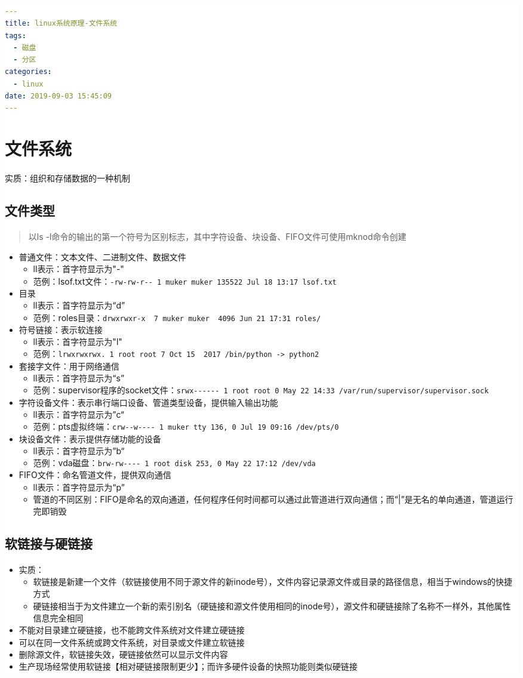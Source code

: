 ```yaml
---
title: linux系统原理-文件系统
tags:
  - 磁盘
  - 分区
categories:
  - linux
date: 2019-09-03 15:45:09
---
```


# 文件系统
实质：组织和存储数据的一种机制
## 文件类型
>以ls -l命令的输出的第一个符号为区别标志，其中字符设备、块设备、FIFO文件可使用mknod命令创建

* 普通文件：文本文件、二进制文件、数据文件
    - ll表示：首字符显示为"-"
    - 范例：lsof.txt文件：`-rw-rw-r-- 1 muker muker 135522 Jul 18 13:17 lsof.txt`
* 目录
    - ll表示：首字符显示为“d”
    - 范例：roles目录：`drwxrwxr-x  7 muker muker  4096 Jun 21 17:31 roles/`
* 符号链接：表示软连接
    - ll表示：首字符显示为"l"
    - 范例：`lrwxrwxrwx. 1 root root 7 Oct 15  2017 /bin/python -> python2`
* 套接字文件：用于网络通信
    - ll表示：首字符显示为“s”
    - 范例：supervisor程序的socket文件：`srwx------ 1 root root 0 May 22 14:33 /var/run/supervisor/supervisor.sock`
* 字符设备文件：表示串行端口设备、管道类型设备，提供输入输出功能
    - ll表示：首字符显示为”c“
    - 范例：pts虚拟终端：`crw--w---- 1 muker tty 136, 0 Jul 19 09:16 /dev/pts/0`
* 块设备文件：表示提供存储功能的设备
    - ll表示：首字符显示为”b“
    - 范例：vda磁盘：`brw-rw---- 1 root disk 253, 0 May 22 17:12 /dev/vda`
* FIFO文件：命名管道文件，提供双向通信
    - ll表示：首字符显示为“p”
    - 管道的不同区别：FIFO是命名的双向通道，任何程序任何时间都可以通过此管道进行双向通信；而“|”是无名的单向通道，管道运行完即销毁

## 软链接与硬链接
* 实质：
    - 软链接是新建一个文件（软链接使用不同于源文件的新inode号），文件内容记录源文件或目录的路径信息，相当于windows的快捷方式
    - 硬链接相当于为文件建立一个新的索引别名（硬链接和源文件使用相同的inode号），源文件和硬链接除了名称不一样外，其他属性信息完全相同
* 不能对目录建立硬链接，也不能跨文件系统对文件建立硬链接
* 可以在同一文件系统或跨文件系统，对目录或文件建立软链接
* 删除源文件，软链接失效，硬链接依然可以显示文件内容
* 生产现场经常使用软链接【相对硬链接限制更少】；而许多硬件设备的快照功能则类似硬链接
